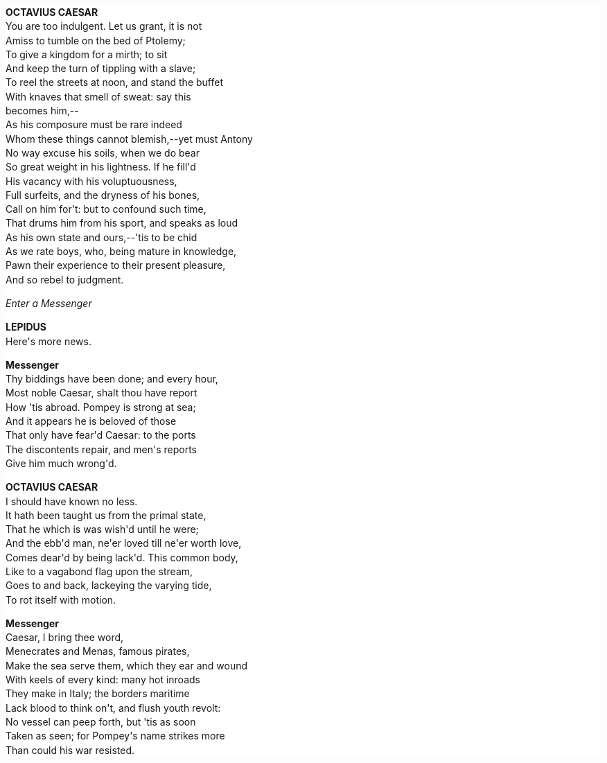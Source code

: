 **OCTAVIUS CAESAR**  
You are too indulgent. Let us grant, it is not  
Amiss to tumble on the bed of Ptolemy;  
To give a kingdom for a mirth; to sit  
And keep the turn of tippling with a slave;  
To reel the streets at noon, and stand the buffet  
With knaves that smell of sweat: say this  
becomes him,--  
As his composure must be rare indeed  
Whom these things cannot blemish,--yet must Antony  
No way excuse his soils, when we do bear  
So great weight in his lightness. If he fill'd  
His vacancy with his voluptuousness,  
Full surfeits, and the dryness of his bones,  
Call on him for't: but to confound such time,  
That drums him from his sport, and speaks as loud  
As his own state and ours,--'tis to be chid  
As we rate boys, who, being mature in knowledge,  
Pawn their experience to their present pleasure,  
And so rebel to judgment.

_Enter a Messenger_

**LEPIDUS**  
Here's more news.

**Messenger**  
Thy biddings have been done; and every hour,  
Most noble Caesar, shalt thou have report  
How 'tis abroad. Pompey is strong at sea;  
And it appears he is beloved of those  
That only have fear'd Caesar: to the ports  
The discontents repair, and men's reports  
Give him much wrong'd.

**OCTAVIUS CAESAR**  
I should have known no less.  
It hath been taught us from the primal state,  
That he which is was wish'd until he were;  
And the ebb'd man, ne'er loved till ne'er worth love,  
Comes dear'd by being lack'd. This common body,  
Like to a vagabond flag upon the stream,  
Goes to and back, lackeying the varying tide,  
To rot itself with motion.

**Messenger**  
Caesar, I bring thee word,  
Menecrates and Menas, famous pirates,  
Make the sea serve them, which they ear and wound  
With keels of every kind: many hot inroads  
They make in Italy; the borders maritime  
Lack blood to think on't, and flush youth revolt:  
No vessel can peep forth, but 'tis as soon  
Taken as seen; for Pompey's name strikes more  
Than could his war resisted.
